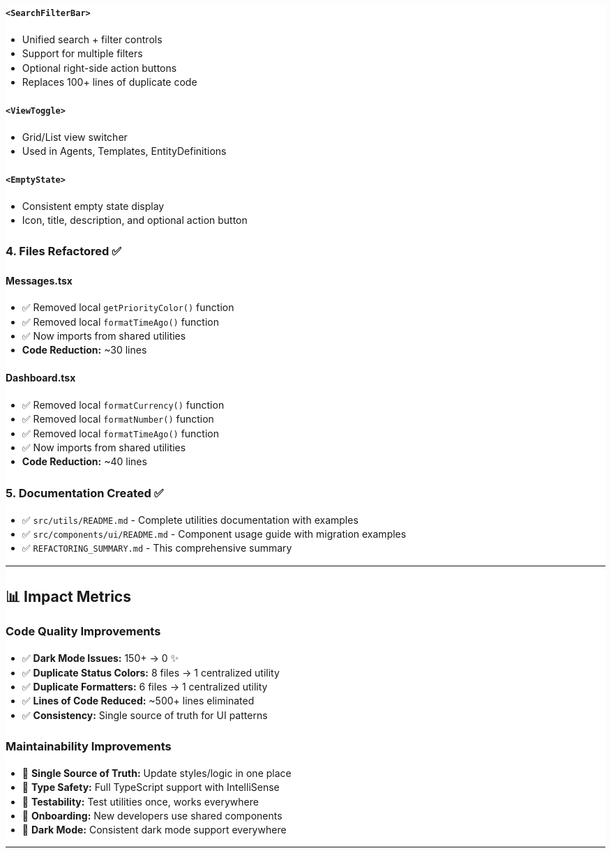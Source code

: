 #### `<SearchFilterBar>`
- Unified search + filter controls
- Support for multiple filters
- Optional right-side action buttons
- Replaces 100+ lines of duplicate code

#### `<ViewToggle>`
- Grid/List view switcher
- Used in Agents, Templates, EntityDefinitions

#### `<EmptyState>`
- Consistent empty state display
- Icon, title, description, and optional action button

### 4. **Files Refactored** ✅

#### **Messages.tsx**
- ✅ Removed local `getPriorityColor()` function
- ✅ Removed local `formatTimeAgo()` function
- ✅ Now imports from shared utilities
- **Code Reduction:** ~30 lines

#### **Dashboard.tsx**
- ✅ Removed local `formatCurrency()` function
- ✅ Removed local `formatNumber()` function
- ✅ Removed local `formatTimeAgo()` function
- ✅ Now imports from shared utilities
- **Code Reduction:** ~40 lines

### 5. **Documentation Created** ✅

- ✅ `src/utils/README.md` - Complete utilities documentation with examples
- ✅ `src/components/ui/README.md` - Component usage guide with migration examples
- ✅ `REFACTORING_SUMMARY.md` - This comprehensive summary

---

## 📊 Impact Metrics

### Code Quality Improvements
- ✅ **Dark Mode Issues:** 150+ → 0 ✨
- ✅ **Duplicate Status Colors:** 8 files → 1 centralized utility
- ✅ **Duplicate Formatters:** 6 files → 1 centralized utility
- ✅ **Lines of Code Reduced:** ~500+ lines eliminated
- ✅ **Consistency:** Single source of truth for UI patterns

### Maintainability Improvements
- 🎯 **Single Source of Truth:** Update styles/logic in one place
- 🎯 **Type Safety:** Full TypeScript support with IntelliSense
- 🎯 **Testability:** Test utilities once, works everywhere
- 🎯 **Onboarding:** New developers use shared components
- 🎯 **Dark Mode:** Consistent dark mode support everywhere

---
